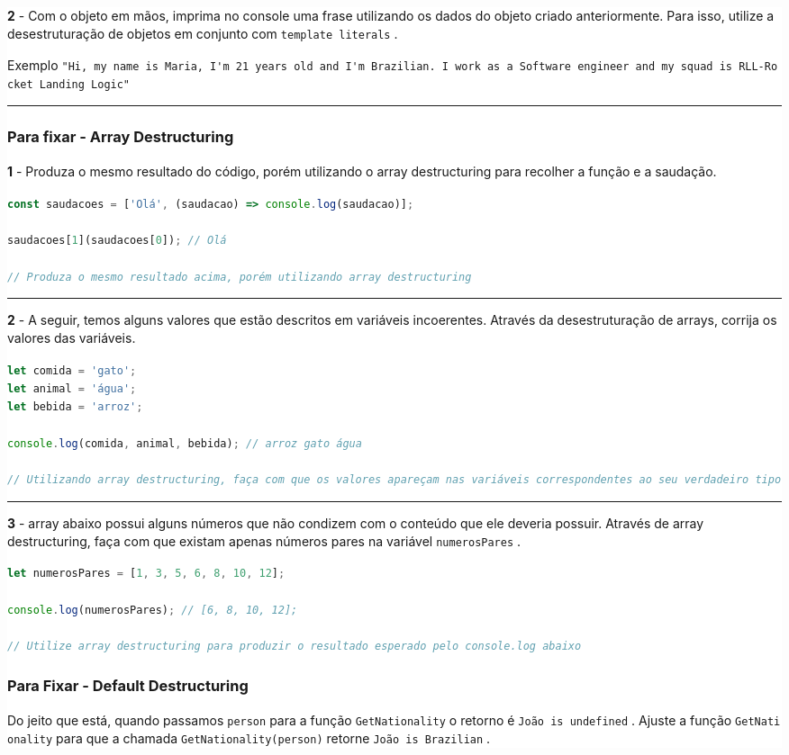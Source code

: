 **2** - Com o objeto em mãos, imprima no console uma frase utilizando os dados do objeto criado anteriormente. Para isso, utilize a desestruturação de objetos em conjunto com  `template literals`  .

Exemplo  `"Hi, my name is Maria, I'm 21 years old and I'm Brazilian. I work as a Software engineer and my squad is RLL-Rocket Landing Logic"`

---
### Para fixar - Array Destructuring

**1** - Produza o mesmo resultado do código, porém utilizando o array destructuring para recolher a função e a saudação.

```javascript
const saudacoes = ['Olá', (saudacao) => console.log(saudacao)];

saudacoes[1](saudacoes[0]); // Olá

// Produza o mesmo resultado acima, porém utilizando array destructuring
```

----------

**2** - A seguir, temos alguns valores que estão descritos em variáveis incoerentes. Através da desestruturação de arrays, corrija os valores das variáveis.


```javascript
let comida = 'gato';
let animal = 'água';
let bebida = 'arroz';

console.log(comida, animal, bebida); // arroz gato água

// Utilizando array destructuring, faça com que os valores apareçam nas variáveis correspondentes ao seu verdadeiro tipo
```

----------

**3** - array abaixo possui alguns números que não condizem com o conteúdo que ele deveria possuir. Através de array destructuring, faça com que existam apenas números pares na variável  `numerosPares`  .


```javascript
let numerosPares = [1, 3, 5, 6, 8, 10, 12];

console.log(numerosPares); // [6, 8, 10, 12];

// Utilize array destructuring para produzir o resultado esperado pelo console.log abaixo
```
### Para Fixar - Default Destructuring

Do jeito que está, quando passamos  `person`  para a função  `GetNationality`  o retorno é  `João is undefined`  . Ajuste a função  `GetNationality`  para que a chamada  `GetNationality(person)`  retorne  `João is Brazilian`  .
